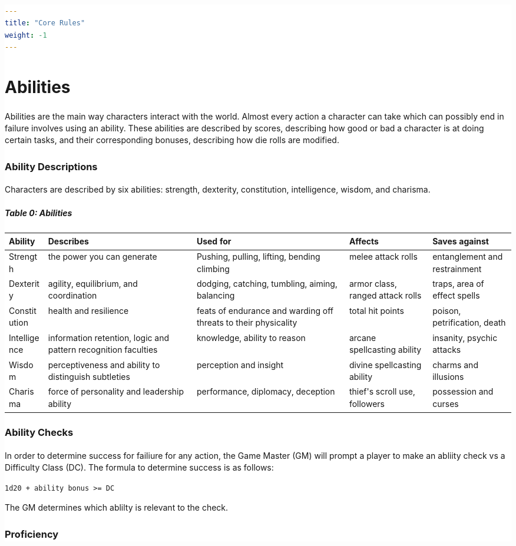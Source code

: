 ```yaml
---
title: "Core Rules"
weight: -1
---
```


# Abilities

Abilities are the main way characters interact with the 
world. Almost every action a character can take which can 
possibly end in failure involves using an ability. These 
abilities are described by scores, describing how good or 
bad a character is at doing certain tasks, and their 
corresponding bonuses, describing how die rolls are 
modified.

### Ability Descriptions

Characters are described by six abilities: strength, 
dexterity, constitution, intelligence, wisdom, and 
charisma.

##### Table 0: Abilities
Ability      | Describes | Used for | Affects | Saves against
:------------|:----------|:---------|:--------|:--------------
Strength     | the power you can generate | Pushing, pulling, lifting, bending climbing | melee attack rolls | entanglement and restrainment
Dexterity    | agility, equilibrium, and coordination | dodging, catching, tumbling, aiming, balancing | armor class, ranged attack rolls | traps, area of effect spells
Constitution | health and resilience | feats of endurance and warding off threats to their physicality | total hit points | poison, petrification, death
Intelligence | information retention, logic and pattern recognition faculties | knowledge, ability to reason | arcane spellcasting ability | insanity, psychic attacks
Wisdom       | perceptiveness and ability to distinguish subtleties | perception and insight | divine spellcasting ability | charms and illusions
Charisma     | force of personality and leadership ability | performance, diplomacy, deception | thief's scroll use, followers | possession and curses

### Ability Checks

In order to determine success for failiure for any action, 
the Game Master (GM) will prompt a player to make an abliity check vs a 
Difficulty Class (DC). The formula to determine success is as 
follows:

```
1d20 + ability bonus >= DC
```

The GM determines which ablilty is relevant to the check.

### Proficiency
